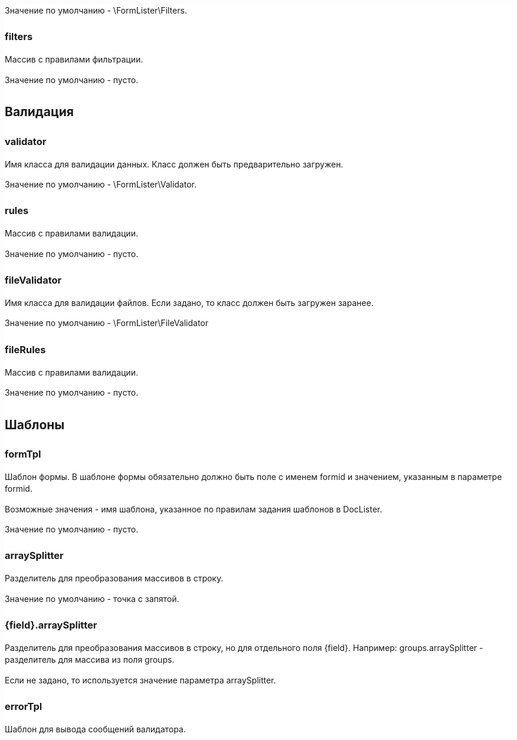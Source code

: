 Значение по умолчанию - \FormLister\Filters.

### filters
Массив с правилами фильтрации.

Значение по умолчанию - пусто.

## Валидация
### validator
Имя класса для валидации данных. Класс должен быть предварительно загружен.

Значение по умолчанию - \FormLister\Validator.

### rules
Массив с правилами валидации.

Значение по умолчанию - пусто.

### fileValidator
Имя класса для валидации файлов. Если задано, то класс должен быть загружен заранее.

Значение по умолчанию - \FormLister\FileValidator

### fileRules
Массив с правилами валидации.

Значение по умолчанию - пусто.

## Шаблоны
### formTpl
Шаблон формы. В шаблоне формы обязательно должно быть поле с именем formid и значением, указанным в параметре formid.

Возможные значения - имя шаблона, указанное по правилам задания шаблонов в DocLister.

Значение по умолчанию - пусто.

### arraySplitter

Разделитель для преобразования массивов в строку. 

Значение по умолчанию - точка с запятой.

### {field}.arraySplitter
Разделитель для преобразования массивов в строку, но для отдельного поля {field}. Например: groups.arraySplitter - разделитель для массива из поля groups.

Если не задано, то используется значение параметра arraySplitter.

### errorTpl
Шаблон для вывода сообщений валидатора.
